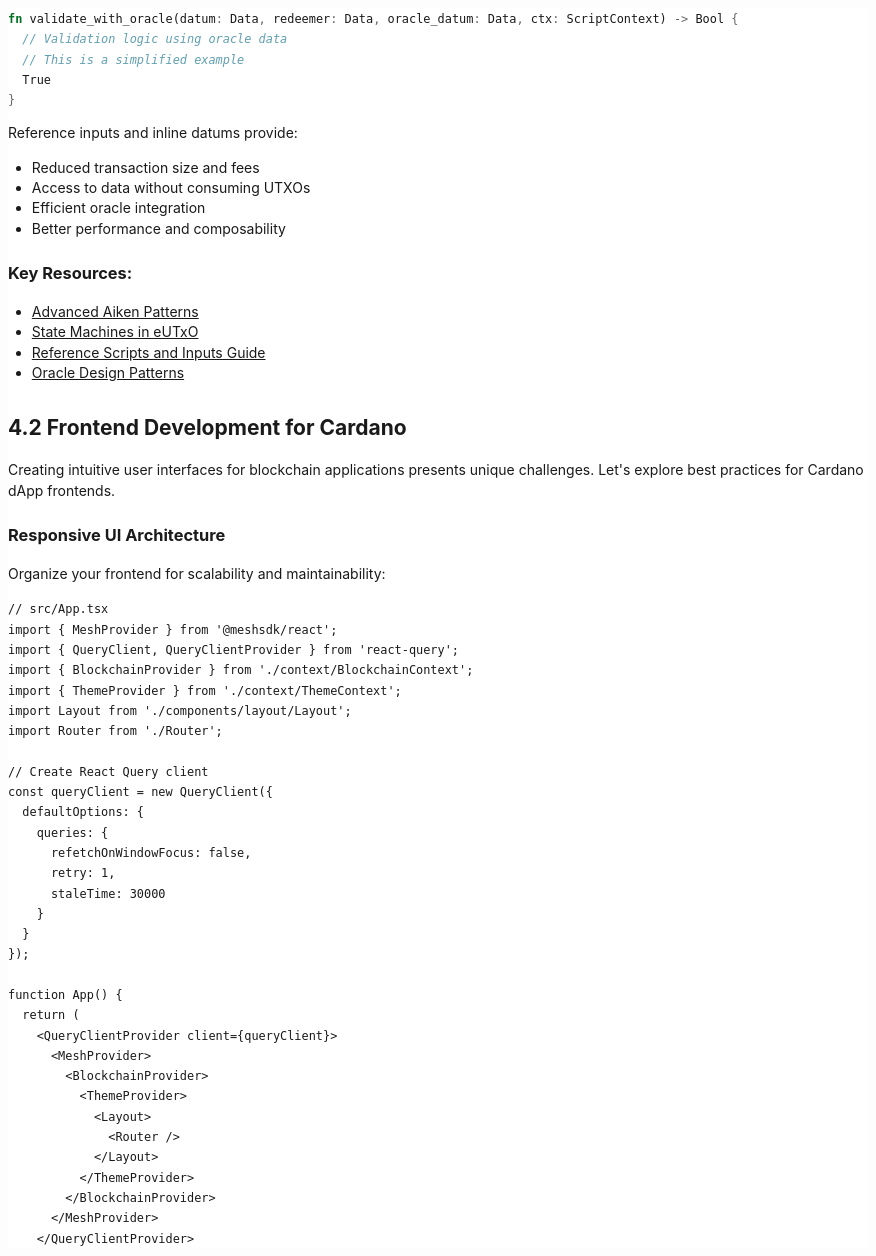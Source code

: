 ```rust
fn validate_with_oracle(datum: Data, redeemer: Data, oracle_datum: Data, ctx: ScriptContext) -> Bool {
  // Validation logic using oracle data
  // This is a simplified example
  True
}
```

Reference inputs and inline datums provide:
- Reduced transaction size and fees
- Access to data without consuming UTXOs
- Efficient oracle integration
- Better performance and composability

### Key Resources:
- [Advanced Aiken Patterns](https://aiken-lang.org/example--advanced-patterns)
- [State Machines in eUTxO](https://plutus.readthedocs.io/en/latest/tutorials/state-machines.html)
- [Reference Scripts and Inputs Guide](https://developers.cardano.org/docs/transaction-metadata/referencing-scripts/)
- [Oracle Design Patterns](https://iohk.io/en/blog/posts/2022/02/03/implementing-auction-contracts/)

## 4.2 Frontend Development for Cardano

Creating intuitive user interfaces for blockchain applications presents unique challenges. Let's explore best practices for Cardano dApp frontends.

### Responsive UI Architecture

Organize your frontend for scalability and maintainability:

```tsx
// src/App.tsx
import { MeshProvider } from '@meshsdk/react';
import { QueryClient, QueryClientProvider } from 'react-query';
import { BlockchainProvider } from './context/BlockchainContext';
import { ThemeProvider } from './context/ThemeContext';
import Layout from './components/layout/Layout';
import Router from './Router';

// Create React Query client
const queryClient = new QueryClient({
  defaultOptions: {
    queries: {
      refetchOnWindowFocus: false,
      retry: 1,
      staleTime: 30000
    }
  }
});

function App() {
  return (
    <QueryClientProvider client={queryClient}>
      <MeshProvider>
        <BlockchainProvider>
          <ThemeProvider>
            <Layout>
              <Router />
            </Layout>
          </ThemeProvider>
        </BlockchainProvider>
      </MeshProvider>
    </QueryClientProvider>
```